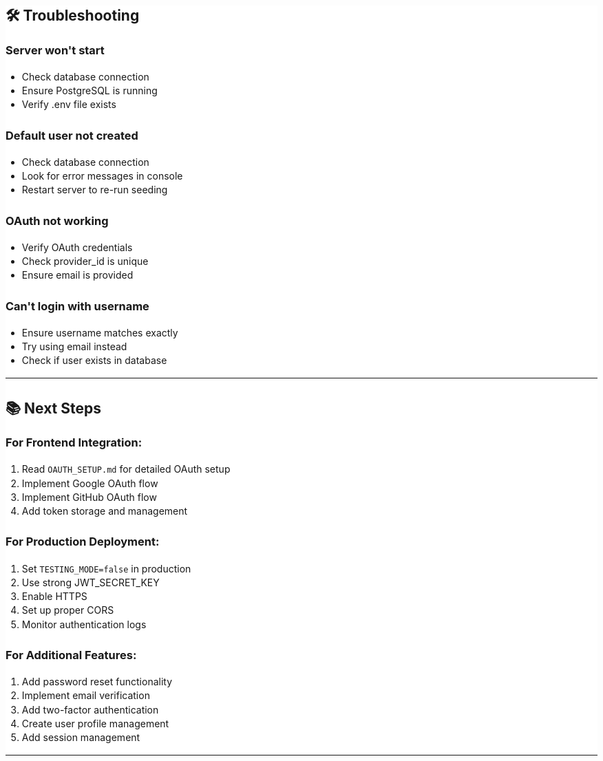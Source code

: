 
## 🛠️ Troubleshooting

### Server won't start
- Check database connection
- Ensure PostgreSQL is running
- Verify .env file exists

### Default user not created
- Check database connection
- Look for error messages in console
- Restart server to re-run seeding

### OAuth not working
- Verify OAuth credentials
- Check provider_id is unique
- Ensure email is provided

### Can't login with username
- Ensure username matches exactly
- Try using email instead
- Check if user exists in database

---

## 📚 Next Steps

### For Frontend Integration:
1. Read `OAUTH_SETUP.md` for detailed OAuth setup
2. Implement Google OAuth flow
3. Implement GitHub OAuth flow
4. Add token storage and management

### For Production Deployment:
1. Set `TESTING_MODE=false` in production
2. Use strong JWT_SECRET_KEY
3. Enable HTTPS
4. Set up proper CORS
5. Monitor authentication logs

### For Additional Features:
1. Add password reset functionality
2. Implement email verification
3. Add two-factor authentication
4. Create user profile management
5. Add session management

---
